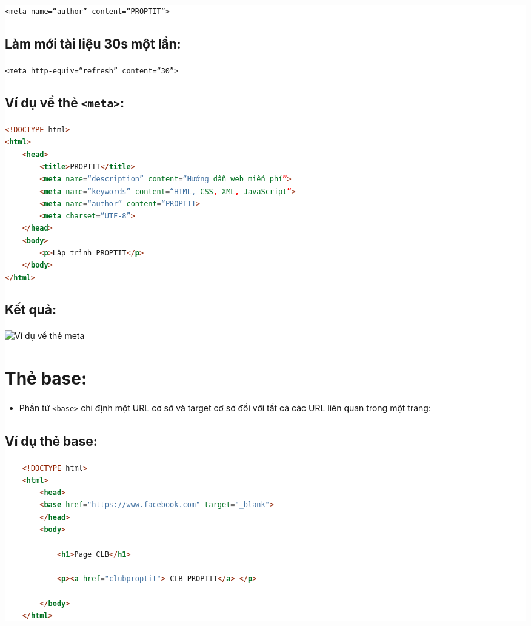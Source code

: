 `<meta name=“author” content=“PROPTIT”>`

## Làm mới tài liệu 30s một lần:

`<meta http-equiv=“refresh” content=“30”>`

## Ví dụ về thẻ `<meta>`:

```html
<!DOCTYPE html>
<html>
    <head>
        <title>PROPTIT</title>
        <meta name=“description” content=“Hướng dẫn web miến phí”>
        <meta name=“keywords” content=“HTML, CSS, XML, JavaScript”>
        <meta name=“author” content=“PROPTIT>
        <meta charset=“UTF-8”>
    </head>
    <body>
        <p>Lập trình PROPTIT</p>
    </body>
</html>
```

## Kết quả:

![Ví dụ về thẻ meta](https://i.imgur.com/biF5alL.png)

# Thẻ base:

* Phần tử `<base>` chỉ định một URL cơ sở và target cơ sở đối với tất cả các URL liên quan trong một trang:

## Ví dụ thẻ base:

```html
    <!DOCTYPE html>
    <html>
        <head>
        <base href="https://www.facebook.com" target="_blank">
        </head>
        <body>

            <h1>Page CLB</h1>

            <p><a href="clubproptit"> CLB PROPTIT</a> </p>

        </body>
    </html>
```
